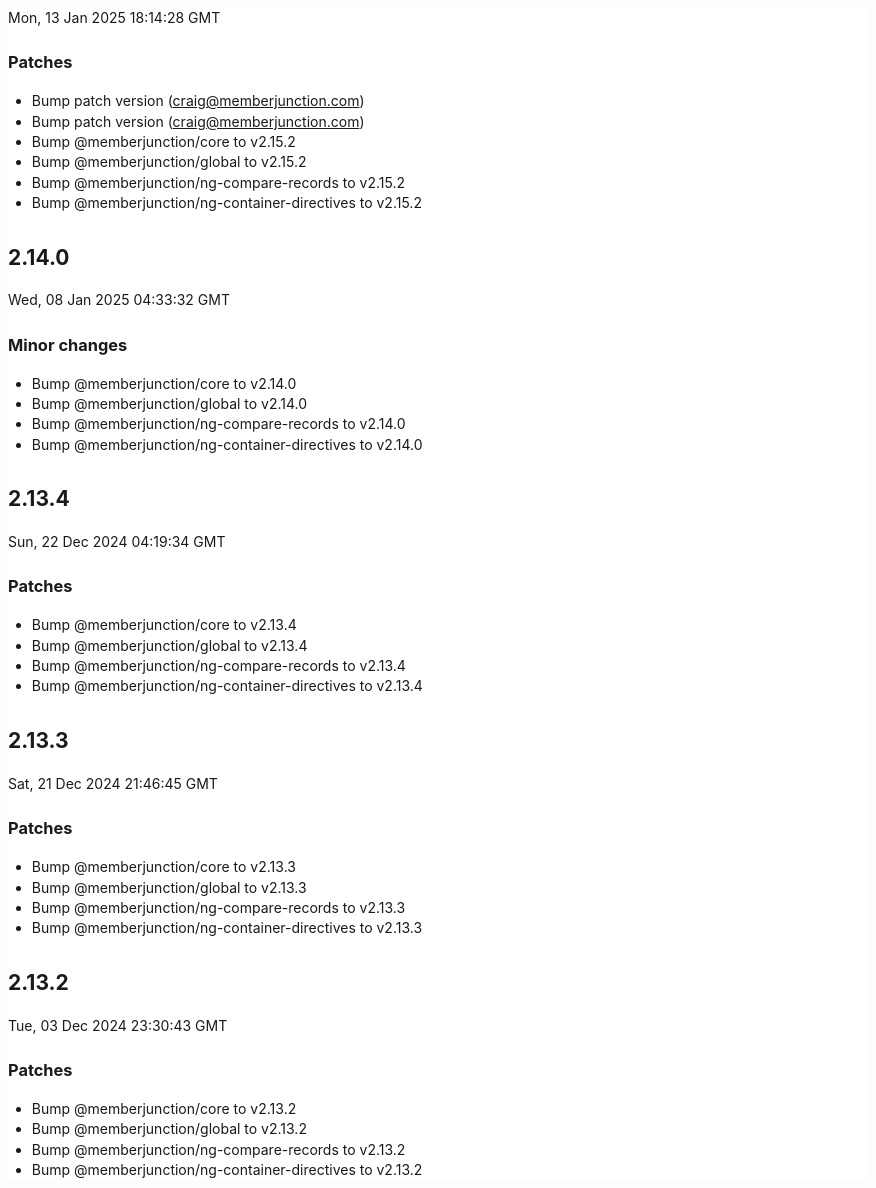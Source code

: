 Mon, 13 Jan 2025 18:14:28 GMT

### Patches

- Bump patch version (craig@memberjunction.com)
- Bump patch version (craig@memberjunction.com)
- Bump @memberjunction/core to v2.15.2
- Bump @memberjunction/global to v2.15.2
- Bump @memberjunction/ng-compare-records to v2.15.2
- Bump @memberjunction/ng-container-directives to v2.15.2

## 2.14.0

Wed, 08 Jan 2025 04:33:32 GMT

### Minor changes

- Bump @memberjunction/core to v2.14.0
- Bump @memberjunction/global to v2.14.0
- Bump @memberjunction/ng-compare-records to v2.14.0
- Bump @memberjunction/ng-container-directives to v2.14.0

## 2.13.4

Sun, 22 Dec 2024 04:19:34 GMT

### Patches

- Bump @memberjunction/core to v2.13.4
- Bump @memberjunction/global to v2.13.4
- Bump @memberjunction/ng-compare-records to v2.13.4
- Bump @memberjunction/ng-container-directives to v2.13.4

## 2.13.3

Sat, 21 Dec 2024 21:46:45 GMT

### Patches

- Bump @memberjunction/core to v2.13.3
- Bump @memberjunction/global to v2.13.3
- Bump @memberjunction/ng-compare-records to v2.13.3
- Bump @memberjunction/ng-container-directives to v2.13.3

## 2.13.2

Tue, 03 Dec 2024 23:30:43 GMT

### Patches

- Bump @memberjunction/core to v2.13.2
- Bump @memberjunction/global to v2.13.2
- Bump @memberjunction/ng-compare-records to v2.13.2
- Bump @memberjunction/ng-container-directives to v2.13.2
